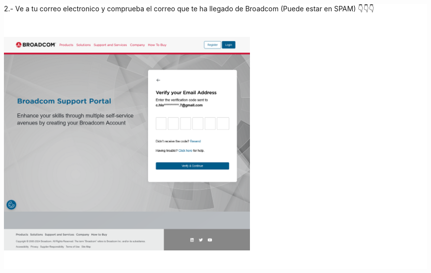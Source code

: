 <p>2.- Ve a tu correo electronico y comprueba el correo que te ha llegado de Broadcom (Puede estar en SPAM) 👇👇👇</p>

<img width="500px" height="500px" src="https://github.com/Quantum-Rebels/Descargar_VWMARE_Gratis_Broadcom/blob/main/paso2.png" alt="" />
